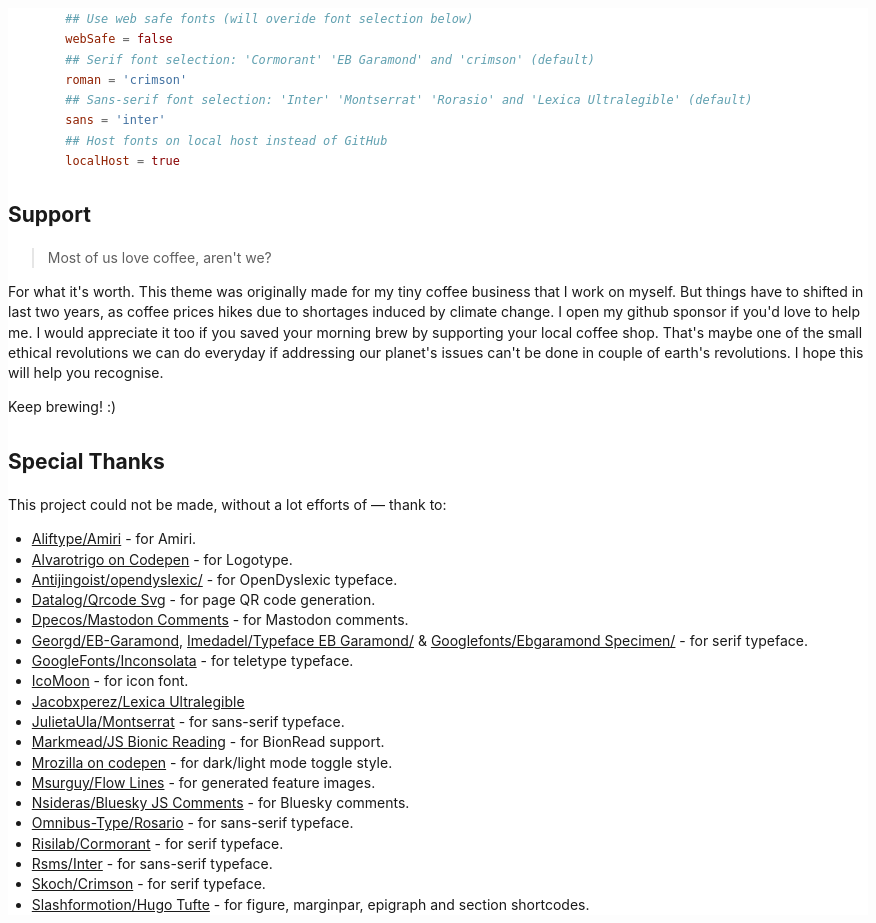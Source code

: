 ```toml
        ## Use web safe fonts (will overide font selection below)
        webSafe = false
        ## Serif font selection: 'Cormorant' 'EB Garamond' and 'crimson' (default)
        roman = 'crimson'
        ## Sans-serif font selection: 'Inter' 'Montserrat' 'Rorasio' and 'Lexica Ultralegible' (default)
        sans = 'inter'
        ## Host fonts on local host instead of GitHub
        localHost = true
```

## Support

> Most of us love coffee, aren't we?

For what it's worth.
This theme was originally made for my tiny coffee business that I work on myself.
But things have to shifted in last two years, as coffee prices hikes due to shortages induced by climate change.
I open my github sponsor if you'd love to help me.
I would appreciate it too if you saved your morning brew by supporting your local coffee shop.
That's maybe one of the small ethical revolutions we can do everyday if addressing our planet's issues can't be done in couple of earth's revolutions.
I hope this will help you recognise.

Keep brewing! :)

## Special Thanks

This project could not be made, without a lot efforts of — thank to:

- [Aliftype/Amiri](https://github.com/aliftype/amiri) - for Amiri.
- [Alvarotrigo on Codepen](https://codepen.io/alvarotrigo/pen/rNbxNWg) - for Logotype.
- [Antijingoist/opendyslexic/](https://github.com/antijingoist/opendyslexic/) - for OpenDyslexic typeface.
- [Datalog/Qrcode Svg](https://github.com/datalog/qrcode-svg) - for page QR code generation.
- [Dpecos/Mastodon Comments](https://github.com/dpecos/mastodon-comments) - for Mastodon comments.
- [Georgd/EB-Garamond](https://github.com/georgd/EB-Garamond), [Imedadel/Typeface EB Garamond/](https://github.com/imedadel/typeface-eb-garamond-latest/) & [Googlefonts/Ebgaramond Specimen/](https://github.com/googlefonts/ebgaramond-specimen/) - for serif typeface.
- [GoogleFonts/Inconsolata](https://github.com/googlefonts/Inconsolata) - for teletype typeface.
- [IcoMoon](https://icomoon.io) - for icon font.
- [Jacobxperez/Lexica Ultralegible](https://github.com/jacobxperez/lexica-ultralegible)
- [JulietaUla/Montserrat](https://github.com/JulietaUla/Montserrat) - for sans-serif typeface.
- [Markmead/JS Bionic Reading](https://github.com/markmead/js-bionic-reading) - for BionRead support.
- [Mrozilla on codepen](https://codepen.io/mrozilla/pen/OJJNjRb) - for dark/light mode toggle style.
- [Msurguy/Flow Lines](https://github.com/msurguy/flow-lines) - for generated feature images.
- [Nsideras/Bluesky JS Comments](https://github.com/nsideras/bluesky-js-comments) - for Bluesky comments.
- [Omnibus-Type/Rosario](https://github.com/Omnibus-Type/Rosario) - for sans-serif typeface.
- [Risilab/Cormorant](https://github.com/risilab/cormorant) - for serif typeface.
- [Rsms/Inter](https://github.com/rsms/inter) - for sans-serif typeface.
- [Skoch/Crimson](https://github.com/skosch/Crimson) - for serif typeface.
- [Slashformotion/Hugo Tufte](https://github.com/slashformotion/hugo-tufte) - for figure, marginpar, epigraph and section shortcodes.
